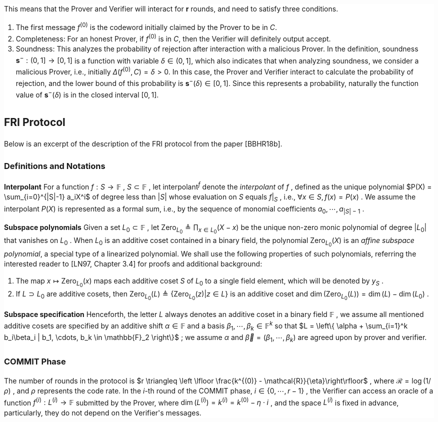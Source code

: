 This means that the Prover and Verifier will interact for $\textbf{r}$ rounds, and need to satisfy three conditions.

1. The first message $f^{(0)}$ is the codeword initially claimed by the Prover to be in $C$.
2. Completeness: For an honest Prover, if $f^{(0)}$ is in $C$, then the Verifier will definitely output accept.
3. Soundness: This analyzes the probability of rejection after interaction with a malicious Prover. In the definition, soundness $\textbf{s}^{-}: (0,1] \rightarrow [0,1]$ is a function with variable $\delta \in (0,1]$, which also indicates that when analyzing soundness, we consider a malicious Prover, i.e., initially $\Delta(f^{(0)}, C) = \delta > 0$. In this case, the Prover and Verifier interact to calculate the probability of rejection, and the lower bound of this probability is $\textbf{s}^{-}(\delta) \in [0,1]$. Since this represents a probability, naturally the function value of $\textbf{s}^{-}(\delta)$ is in the closed interval $[0,1]$.

## FRI Protocol

Below is an excerpt of the description of the FRI protocol from the paper [BBHR18b].

### Definitions and Notations

**Interpolant** For a function $f : S \rightarrow \mathbb{F}$ , $S \subset \mathbb{F}$ , let $\text{interpolant}^f$ denote the *interpolant* of $f$ , defined as the unique polynomial $P(X) = \sum_{i=0}^{|S|-1} a_iX^i$ of degree less than $|S|$ whose evaluation on $S$ equals $f|_S$ , i.e., $\forall x \in S, f(x) = P(x)$ . We assume the interpolant $P(X)$ is represented as a formal sum, i.e., by the sequence of monomial coefficients $a_0, \cdots, a_{|S|-1}$ .

**Subspace polynomials** Given a set $L_0 \subset \mathbb{F}$ , let $\text{Zero}_{L_0} \triangleq \prod_{x \in L_0} (X - x)$ be the unique non-zero monic polynomial of degree $|L_0|$ that vanishes on $L_0$ . When $L_0$ is an additive coset contained in a binary field, the polynomial $\text{Zero}_{L_0}(X)$ is an *affine subspace polynomial*, a special type of a linearized polynomial. We shall use the following properties of such polynomials, referring the interested reader to [LN97, Chapter 3.4] for proofs and additional background: 

1. The map $x \mapsto \text{Zero}_{L_0}(x)$ maps each additive coset $S$ of $L_0$ to a single field element, which will be denoted by $y_S$ .
2. If $L \supset L_0$ are additive cosets, then $\text{Zero}_{L_0}(L) \triangleq \{ \text{Zero}_{L_0}(z) | z \in L \}$ is an additive coset and $\dim(\text{Zero}_{L_0}(L)) = \dim(L) - \dim(L_0)$ .

**Subspace specification** Henceforth, the letter $L$ always denotes an additive coset in a binary field $\mathbb{F}$ , we assume all mentioned additive cosets are specified by an additive shift $\alpha \in \mathbb{F}$ and a basis $\beta_1, \cdots, \beta_k \in \mathbb{F}^k$ so that $L = \left\{ \alpha + \sum_{i=1}^k b_i\beta_i | b_1, \cdots, b_k \in \mathbb{F}_2 \right\}$ ; we assume $\alpha$ and $\vec{\beta} = (\beta_1, \cdots, \beta_k)$ are agreed upon by prover and verifier.

### COMMIT Phase

The number of rounds in the protocol is $r \triangleq \left \lfloor \frac{k^{(0)} - \mathcal{R}}{\eta}\right\rfloor$ , where $\mathcal{R} = \log(1/\rho)$ , and $\rho$ represents the code rate. In the $i$-th round of the COMMIT phase, $i \in \{0, \cdots, r - 1\}$ , the Verifier can access an oracle of a function $f^{(i)}: L^{(i)} \rightarrow \mathbb{F}$ submitted by the Prover, where $\dim(L^{(i)}) = k^{(i)} = k^{(0)} - \eta \cdot i$ , and the space $L^{(i)}$ is fixed in advance, particularly, they do not depend on the Verifier's messages.
